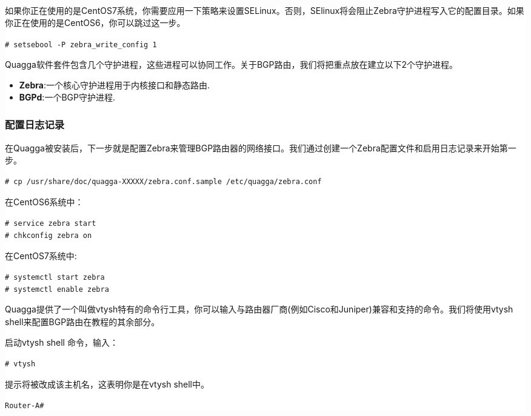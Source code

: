 如果你正在使用的是CentOS7系统，你需要应用一下策略来设置SELinux。否则，SElinux将会阻止Zebra守护进程写入它的配置目录。如果你正在使用的是CentOS6，你可以跳过这一步。



```
# setsebool -P zebra_write_config 1 

```

Quagga软件套件包含几个守护进程，这些进程可以协同工作。关于BGP路由，我们将把重点放在建立以下2个守护进程。


* **Zebra**:一个核心守护进程用于内核接口和静态路由.
* **BGPd**:一个BGP守护进程.


### 配置日志记录


在Quagga被安装后，下一步就是配置Zebra来管理BGP路由器的网络接口。我们通过创建一个Zebra配置文件和启用日志记录来开始第一步。



```
# cp /usr/share/doc/quagga-XXXXX/zebra.conf.sample /etc/quagga/zebra.conf 

```

在CentOS6系统中：



```
# service zebra start
# chkconfig zebra on

```

在CentOS7系统中:



```
# systemctl start zebra
# systemctl enable zebra 

```

Quagga提供了一个叫做vtysh特有的命令行工具，你可以输入与路由器厂商(例如Cisco和Juniper)兼容和支持的命令。我们将使用vtysh shell来配置BGP路由在教程的其余部分。


启动vtysh shell 命令，输入：



```
# vtysh

```

提示将被改成该主机名，这表明你是在vtysh shell中。



```
Router-A#

```
